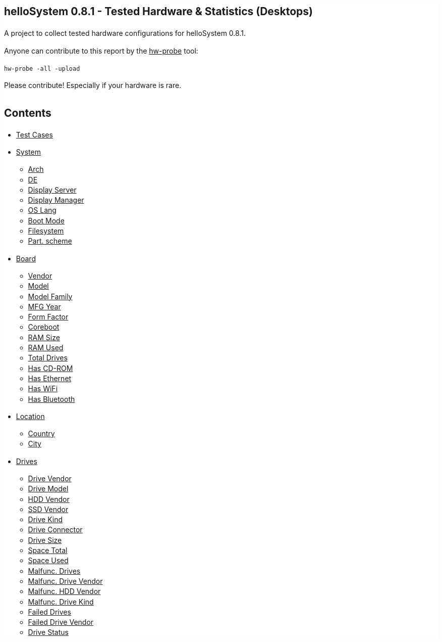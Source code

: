 helloSystem 0.8.1 - Tested Hardware & Statistics (Desktops)
-----------------------------------------------------------

A project to collect tested hardware configurations for helloSystem 0.8.1.

Anyone can contribute to this report by the [hw-probe](https://github.com/linuxhw/hw-probe/blob/master/INSTALL.BSD.md) tool:

    hw-probe -all -upload

Please contribute! Especially if your hardware is rare.

Contents
--------

* [ Test Cases ](#test-cases)

* [ System ](#system)
  - [ Arch                     ](#arch)
  - [ DE                       ](#de)
  - [ Display Server           ](#display-server)
  - [ Display Manager          ](#display-manager)
  - [ OS Lang                  ](#os-lang)
  - [ Boot Mode                ](#boot-mode)
  - [ Filesystem               ](#filesystem)
  - [ Part. scheme             ](#part-scheme)

* [ Board ](#board)
  - [ Vendor                   ](#vendor)
  - [ Model                    ](#model)
  - [ Model Family             ](#model-family)
  - [ MFG Year                 ](#mfg-year)
  - [ Form Factor              ](#form-factor)
  - [ Coreboot                 ](#coreboot)
  - [ RAM Size                 ](#ram-size)
  - [ RAM Used                 ](#ram-used)
  - [ Total Drives             ](#total-drives)
  - [ Has CD-ROM               ](#has-cd-rom)
  - [ Has Ethernet             ](#has-ethernet)
  - [ Has WiFi                 ](#has-wifi)
  - [ Has Bluetooth            ](#has-bluetooth)

* [ Location ](#location)
  - [ Country                  ](#country)
  - [ City                     ](#city)

* [ Drives ](#drives)
  - [ Drive Vendor             ](#drive-vendor)
  - [ Drive Model              ](#drive-model)
  - [ HDD Vendor               ](#hdd-vendor)
  - [ SSD Vendor               ](#ssd-vendor)
  - [ Drive Kind               ](#drive-kind)
  - [ Drive Connector          ](#drive-connector)
  - [ Drive Size               ](#drive-size)
  - [ Space Total              ](#space-total)
  - [ Space Used               ](#space-used)
  - [ Malfunc. Drives          ](#malfunc-drives)
  - [ Malfunc. Drive Vendor    ](#malfunc-drive-vendor)
  - [ Malfunc. HDD Vendor      ](#malfunc-hdd-vendor)
  - [ Malfunc. Drive Kind      ](#malfunc-drive-kind)
  - [ Failed Drives            ](#failed-drives)
  - [ Failed Drive Vendor      ](#failed-drive-vendor)
  - [ Drive Status             ](#drive-status)
